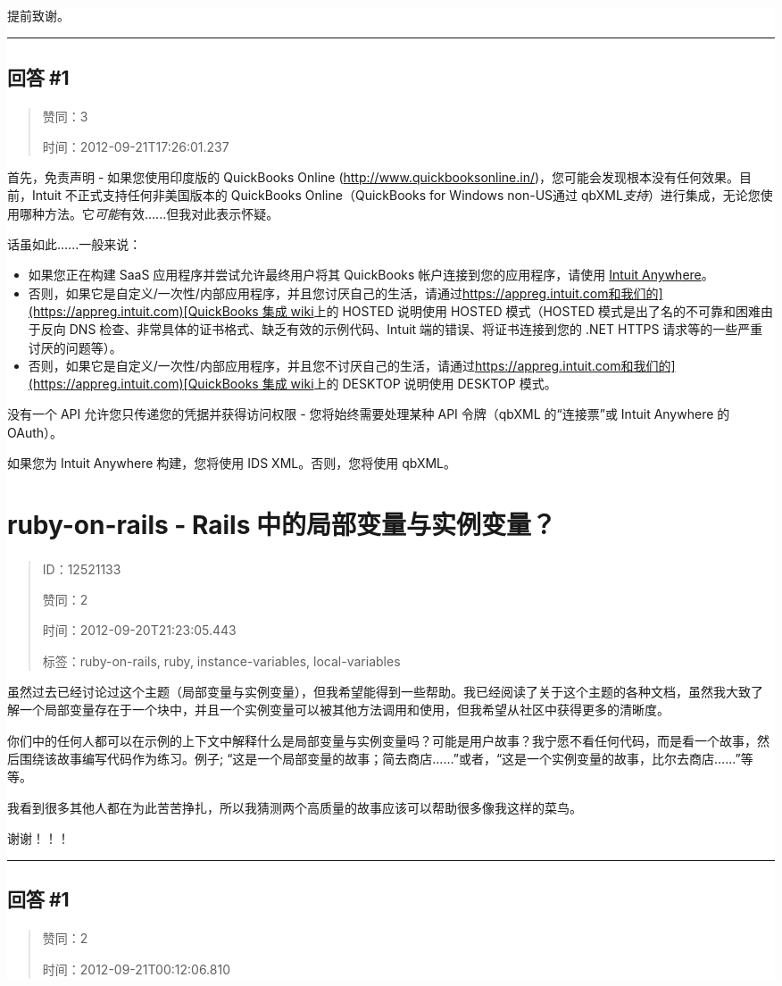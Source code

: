 提前致谢。

* * *

## 回答 #1

> 赞同：3
> 
> 时间：2012-09-21T17:26:01.237

首先，免责声明 - 如果您使用印度版的 QuickBooks Online (http://www.quickbooksonline.in/)，您可能会发现根本没有任何效果。目前，Intuit 不正式支持任何非美国版本的 QuickBooks Online（QuickBooks for Windows non-US通过 qbXML*支持*）进行集成，无论您使用哪种方法。它*可能*有效......但我对此表示怀疑。

话虽如此......一般来说：

*   如果您正在构建 SaaS 应用程序并尝试允许最终用户将其 QuickBooks 帐户连接到您的应用程序，请使用 [Intuit Anywhere](http://developer.intuit.com/)。
*   否则，如果它是自定义/一次性/内部应用程序，并且您讨厌自己的生活，请通过[https://appreg.intuit.com和我们的](https://appreg.intuit.com)[QuickBooks 集成 wiki](http://wiki.consolibyte.com/wiki/doku.php/quickbooks_online_edition#connecting_with_the_hosted_model_of_communication)上的 HOSTED 说明使用 HOSTED 模式（HOSTED 模式是出了名的不可靠和困难由于反向 DNS 检查、非常具体的证书格式、缺乏有效的示例代码、Intuit 端的错误、将证书连接到您的 .NET HTTPS 请求等的一些严重讨厌的问题等）。
*   否则，如果它是自定义/一次性/内部应用程序，并且您不讨厌自己的生活，请通过[https://appreg.intuit.com和我们的](https://appreg.intuit.com)[QuickBooks 集成 wiki](http://wiki.consolibyte.com/wiki/doku.php/quickbooks_online_edition#connecting_with_the_desktop_model_of_communication)上的 DESKTOP 说明使用 DESKTOP 模式。

没有一个 API 允许您只传递您的凭据并获得访问权限 - 您将始终需要处理某种 API 令牌（qbXML 的“连接票”或 Intuit Anywhere 的 OAuth）。

如果您为 Intuit Anywhere 构建，您将使用 IDS XML。否则，您将使用 qbXML。

# ruby-on-rails - Rails 中的局部变量与实例变量？

> ID：12521133
> 
> 赞同：2
> 
> 时间：2012-09-20T21:23:05.443
> 
> 标签：ruby-on-rails, ruby, instance-variables, local-variables

虽然过去已经讨论过这个主题（局部变量与实例变量），但我希望能得到一些帮助。我已经阅读了关于这个主题的各种文档，虽然我大致了解一个局部变量存在于一个块中，并且一个实例变量可以被其他方法调用和使用，但我希望从社区中获得更多的清晰度。

你们中的任何人都可以在示例的上下文中解释什么是局部变量与实例变量吗？可能是用户故事？我宁愿不看任何代码，而是看一个故事，然后围绕该故事编写代码作为练习。例子; “这是一个局部变量的故事；简去商店……”或者，“这是一个实例变量的故事，比尔去商店……”等等。

我看到很多其他人都在为此苦苦挣扎，所以我猜测两个高质量的故事应该可以帮助很多像我这样的菜鸟。

谢谢！！！

* * *

## 回答 #1

> 赞同：2
> 
> 时间：2012-09-21T00:12:06.810
